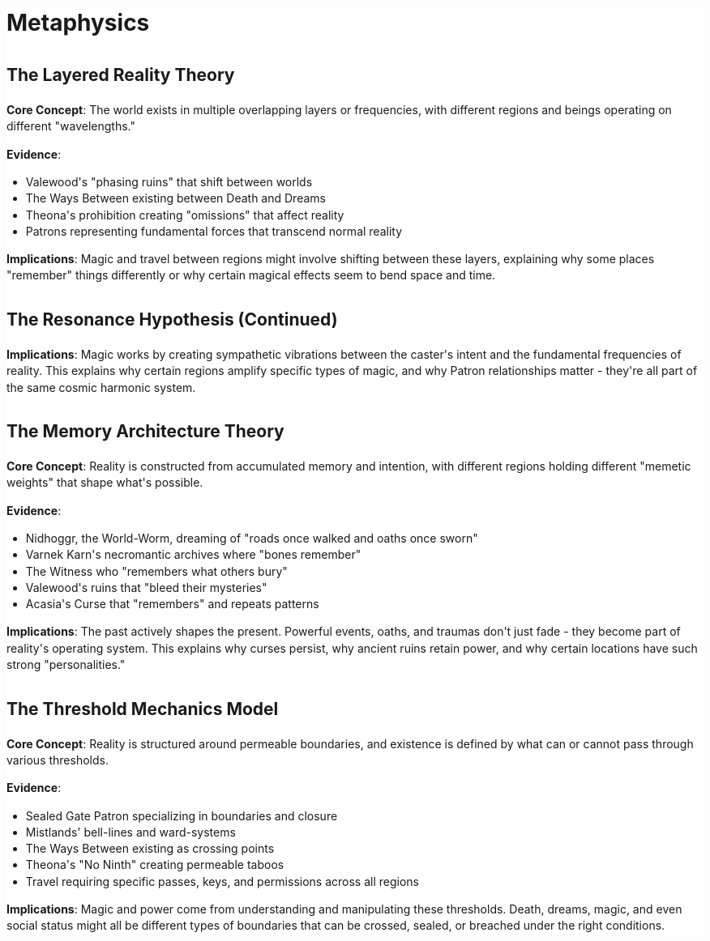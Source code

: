 # Metaphysics
## The Layered Reality Theory

**Core Concept**: The world exists in multiple overlapping layers or frequencies, with different regions and beings operating on different "wavelengths."

**Evidence**:
- Valewood's "phasing ruins" that shift between worlds
- The Ways Between existing between Death and Dreams
- Theona's prohibition creating "omissions" that affect reality
- Patrons representing fundamental forces that transcend normal reality

**Implications**: Magic and travel between regions might involve shifting between these layers, explaining why some places "remember" things differently or why certain magical effects seem to bend space and time.

## The Resonance Hypothesis (Continued)

**Implications**: Magic works by creating sympathetic vibrations between the caster's intent and the fundamental frequencies of reality. This explains why certain regions amplify specific types of magic, and why Patron relationships matter - they're all part of the same cosmic harmonic system.

## The Memory Architecture Theory

**Core Concept**: Reality is constructed from accumulated memory and intention, with different regions holding different "memetic weights" that shape what's possible.

**Evidence**:
- Nidhoggr, the World-Worm, dreaming of "roads once walked and oaths once sworn"
- Varnek Karn's necromantic archives where "bones remember"
- The Witness who "remembers what others bury"
- Valewood's ruins that "bleed their mysteries"
- Acasia's Curse that "remembers" and repeats patterns

**Implications**: The past actively shapes the present. Powerful events, oaths, and traumas don't just fade - they become part of reality's operating system. This explains why curses persist, why ancient ruins retain power, and why certain locations have such strong "personalities."

## The Threshold Mechanics Model

**Core Concept**: Reality is structured around permeable boundaries, and existence is defined by what can or cannot pass through various thresholds.

**Evidence**:
- Sealed Gate Patron specializing in boundaries and closure
- Mistlands' bell-lines and ward-systems
- The Ways Between existing as crossing points
- Theona's "No Ninth" creating permeable taboos
- Travel requiring specific passes, keys, and permissions across all regions

**Implications**: Magic and power come from understanding and manipulating these thresholds. Death, dreams, magic, and even social status might all be different types of boundaries that can be crossed, sealed, or breached under the right conditions.
